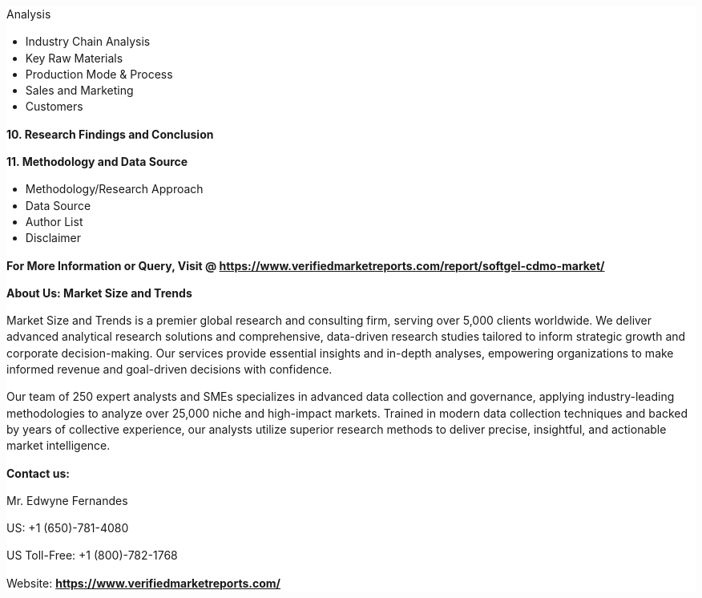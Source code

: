 Analysis</strong></p><ul><li>Industry Chain Analysis</li><li>Key Raw Materials</li><li>Production Mode &amp; Process</li><li>Sales and Marketing</li><li>Customers</li></ul><p><strong>10. Research Findings and Conclusion</strong></p><p><strong>11. Methodology and Data Source</strong></p><ul><li>Methodology/Research Approach</li><li>Data Source</li><li>Author List</li><li>Disclaimer</li></ul></p><p><strong>For More Information or Query, Visit @ <a href="https://www.verifiedmarketreports.com/report/softgel-cdmo-market/">https://www.verifiedmarketreports.com/report/softgel-cdmo-market/</a></strong></p><p><strong>About Us: Market Size and Trends</strong></p><p>Market Size and Trends is a premier global research and consulting firm, serving over 5,000 clients worldwide. We deliver advanced analytical research solutions and comprehensive, data-driven research studies tailored to inform strategic growth and corporate decision-making. Our services provide essential insights and in-depth analyses, empowering organizations to make informed revenue and goal-driven decisions with confidence.</p><p>Our team of 250 expert analysts and SMEs specializes in advanced data collection and governance, applying industry-leading methodologies to analyze over 25,000 niche and high-impact markets. Trained in modern data collection techniques and backed by years of collective experience, our analysts utilize superior research methods to deliver precise, insightful, and actionable market intelligence.</p><p><strong>Contact us:</strong></p><p>Mr. Edwyne Fernandes</p><p>US: +1 (650)-781-4080</p><p>US Toll-Free: +1 (800)-782-1768</p><p>Website: <strong><a href="https://www.verifiedmarketreports.com/">https://www.verifiedmarketreports.com/</a></strong></p>
